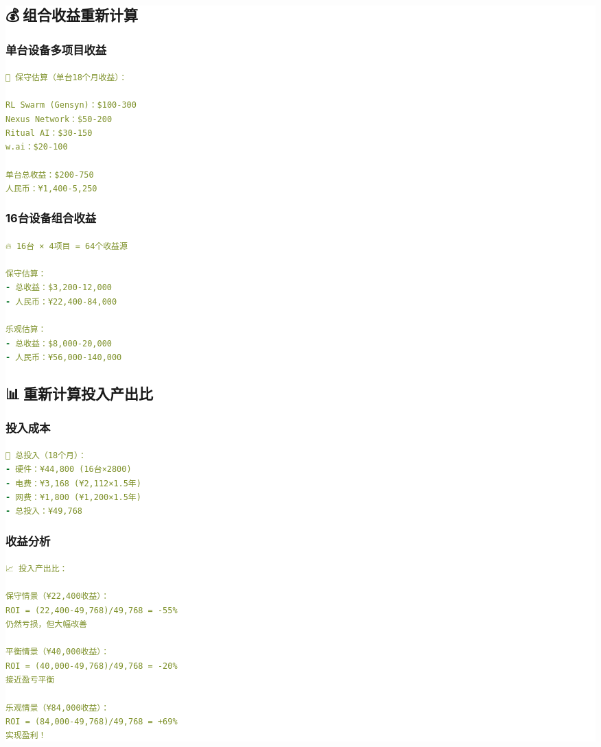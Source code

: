 ## 💰 **组合收益重新计算**

### **单台设备多项目收益**
```yaml
💎 保守估算（单台18个月收益）：

RL Swarm (Gensyn)：$100-300
Nexus Network：$50-200  
Ritual AI：$30-150
w.ai：$20-100

单台总收益：$200-750
人民币：¥1,400-5,250
```

### **16台设备组合收益**
```yaml
🔥 16台 × 4项目 = 64个收益源

保守估算：
- 总收益：$3,200-12,000
- 人民币：¥22,400-84,000

乐观估算：
- 总收益：$8,000-20,000  
- 人民币：¥56,000-140,000
```

## 📊 **重新计算投入产出比**

### **投入成本**
```yaml
💸 总投入（18个月）：
- 硬件：¥44,800 (16台×2800)
- 电费：¥3,168 (¥2,112×1.5年)
- 网费：¥1,800 (¥1,200×1.5年)
- 总投入：¥49,768
```

### **收益分析**
```yaml
📈 投入产出比：

保守情景（¥22,400收益）：
ROI = (22,400-49,768)/49,768 = -55%
仍然亏损，但大幅改善

平衡情景（¥40,000收益）：
ROI = (40,000-49,768)/49,768 = -20%
接近盈亏平衡

乐观情景（¥84,000收益）：
ROI = (84,000-49,768)/49,768 = +69%
实现盈利！
```
